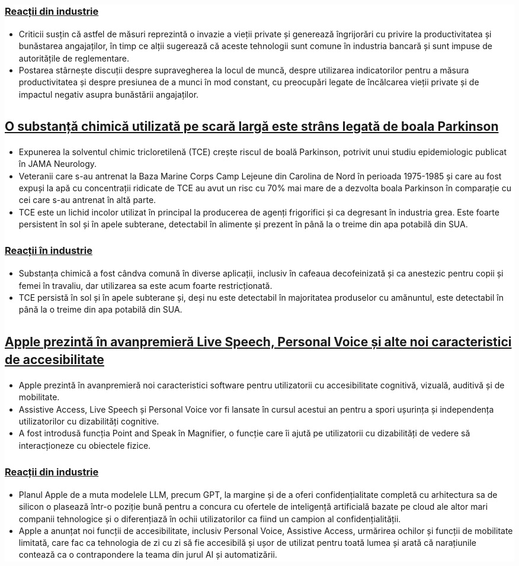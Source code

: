 ### [Reacții din industrie](http://news.ycombinator.com/item?id=35959865)

- Criticii susțin că astfel de măsuri reprezintă o invazie a vieții private și generează îngrijorări cu privire la productivitatea și bunăstarea angajaților, în timp ce alții sugerează că aceste tehnologii sunt comune în industria bancară și sunt impuse de autoritățile de reglementare.
- Postarea stârnește discuții despre supravegherea la locul de muncă, despre utilizarea indicatorilor pentru a măsura productivitatea și despre presiunea de a munci în mod constant, cu preocupări legate de încălcarea vieții private și de impactul negativ asupra bunăstării angajaților.

## [O substanță chimică utilizată pe scară largă este strâns legată de boala Parkinson](https://www.science.org/content/article/widely-used-chemical-strongly-linked-parkinson-s-disease)

- Expunerea la solventul chimic tricloretilenă (TCE) crește riscul de boală Parkinson, potrivit unui studiu epidemiologic publicat în JAMA Neurology.
- Veteranii care s-au antrenat la Baza Marine Corps Camp Lejeune din Carolina de Nord în perioada 1975-1985 și care au fost expuși la apă cu concentrații ridicate de TCE au avut un risc cu 70% mai mare de a dezvolta boala Parkinson în comparație cu cei care s-au antrenat în altă parte.
- TCE este un lichid incolor utilizat în principal la producerea de agenți frigorifici și ca degresant în industria grea. Este foarte persistent în sol și în apele subterane, detectabil în alimente și prezent în până la o treime din apa potabilă din SUA.

### [Reacții în industrie](http://news.ycombinator.com/item?id=35960018)

- Substanța chimică a fost cândva comună în diverse aplicații, inclusiv în cafeaua decofeinizată și ca anestezic pentru copii și femei în travaliu, dar utilizarea sa este acum foarte restricționată.
- TCE persistă în sol și în apele subterane și, deși nu este detectabil în majoritatea produselor cu amănuntul, este detectabil în până la o treime din apa potabilă din SUA.

## [Apple prezintă în avanpremieră Live Speech, Personal Voice și alte noi caracteristici de accesibilitate](https://www.apple.com/newsroom/2023/05/apple-previews-live-speech-personal-voice-and-more-new-accessibility-features/)

- Apple prezintă în avanpremieră noi caracteristici software pentru utilizatorii cu accesibilitate cognitivă, vizuală, auditivă și de mobilitate.
- Assistive Access, Live Speech și Personal Voice vor fi lansate în cursul acestui an pentru a spori ușurința și independența utilizatorilor cu dizabilități cognitive.
- A fost introdusă funcția Point and Speak în Magnifier, o funcție care îi ajută pe utilizatorii cu dizabilități de vedere să interacționeze cu obiectele fizice.

### [Reacții din industrie](http://news.ycombinator.com/item?id=35960663)

- Planul Apple de a muta modelele LLM, precum GPT, la margine și de a oferi confidențialitate completă cu arhitectura sa de silicon o plasează într-o poziție bună pentru a concura cu ofertele de inteligență artificială bazate pe cloud ale altor mari companii tehnologice și o diferențiază în ochii utilizatorilor ca fiind un campion al confidențialității.
- Apple a anunțat noi funcții de accesibilitate, inclusiv Personal Voice, Assistive Access, urmărirea ochilor și funcții de mobilitate limitată, care fac ca tehnologia de zi cu zi să fie accesibilă și ușor de utilizat pentru toată lumea și arată că narațiunile contează ca o contrapondere la teama din jurul AI și automatizării.
